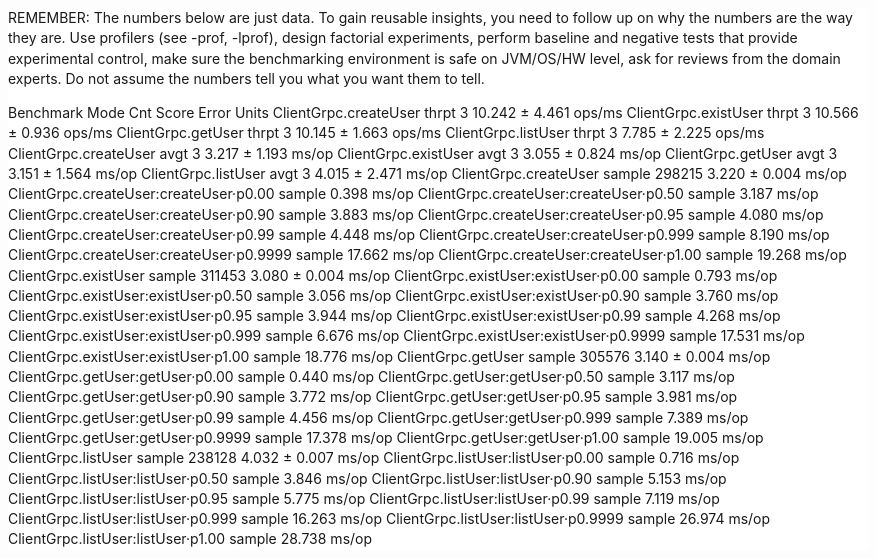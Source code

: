 REMEMBER: The numbers below are just data. To gain reusable insights, you need to follow up on
why the numbers are the way they are. Use profilers (see -prof, -lprof), design factorial
experiments, perform baseline and negative tests that provide experimental control, make sure
the benchmarking environment is safe on JVM/OS/HW level, ask for reviews from the domain experts.
Do not assume the numbers tell you what you want them to tell.

Benchmark                                   Mode     Cnt   Score   Error   Units
ClientGrpc.createUser                      thrpt       3  10.242 ± 4.461  ops/ms
ClientGrpc.existUser                       thrpt       3  10.566 ± 0.936  ops/ms
ClientGrpc.getUser                         thrpt       3  10.145 ± 1.663  ops/ms
ClientGrpc.listUser                        thrpt       3   7.785 ± 2.225  ops/ms
ClientGrpc.createUser                       avgt       3   3.217 ± 1.193   ms/op
ClientGrpc.existUser                        avgt       3   3.055 ± 0.824   ms/op
ClientGrpc.getUser                          avgt       3   3.151 ± 1.564   ms/op
ClientGrpc.listUser                         avgt       3   4.015 ± 2.471   ms/op
ClientGrpc.createUser                     sample  298215   3.220 ± 0.004   ms/op
ClientGrpc.createUser:createUser·p0.00    sample           0.398           ms/op
ClientGrpc.createUser:createUser·p0.50    sample           3.187           ms/op
ClientGrpc.createUser:createUser·p0.90    sample           3.883           ms/op
ClientGrpc.createUser:createUser·p0.95    sample           4.080           ms/op
ClientGrpc.createUser:createUser·p0.99    sample           4.448           ms/op
ClientGrpc.createUser:createUser·p0.999   sample           8.190           ms/op
ClientGrpc.createUser:createUser·p0.9999  sample          17.662           ms/op
ClientGrpc.createUser:createUser·p1.00    sample          19.268           ms/op
ClientGrpc.existUser                      sample  311453   3.080 ± 0.004   ms/op
ClientGrpc.existUser:existUser·p0.00      sample           0.793           ms/op
ClientGrpc.existUser:existUser·p0.50      sample           3.056           ms/op
ClientGrpc.existUser:existUser·p0.90      sample           3.760           ms/op
ClientGrpc.existUser:existUser·p0.95      sample           3.944           ms/op
ClientGrpc.existUser:existUser·p0.99      sample           4.268           ms/op
ClientGrpc.existUser:existUser·p0.999     sample           6.676           ms/op
ClientGrpc.existUser:existUser·p0.9999    sample          17.531           ms/op
ClientGrpc.existUser:existUser·p1.00      sample          18.776           ms/op
ClientGrpc.getUser                        sample  305576   3.140 ± 0.004   ms/op
ClientGrpc.getUser:getUser·p0.00          sample           0.440           ms/op
ClientGrpc.getUser:getUser·p0.50          sample           3.117           ms/op
ClientGrpc.getUser:getUser·p0.90          sample           3.772           ms/op
ClientGrpc.getUser:getUser·p0.95          sample           3.981           ms/op
ClientGrpc.getUser:getUser·p0.99          sample           4.456           ms/op
ClientGrpc.getUser:getUser·p0.999         sample           7.389           ms/op
ClientGrpc.getUser:getUser·p0.9999        sample          17.378           ms/op
ClientGrpc.getUser:getUser·p1.00          sample          19.005           ms/op
ClientGrpc.listUser                       sample  238128   4.032 ± 0.007   ms/op
ClientGrpc.listUser:listUser·p0.00        sample           0.716           ms/op
ClientGrpc.listUser:listUser·p0.50        sample           3.846           ms/op
ClientGrpc.listUser:listUser·p0.90        sample           5.153           ms/op
ClientGrpc.listUser:listUser·p0.95        sample           5.775           ms/op
ClientGrpc.listUser:listUser·p0.99        sample           7.119           ms/op
ClientGrpc.listUser:listUser·p0.999       sample          16.263           ms/op
ClientGrpc.listUser:listUser·p0.9999      sample          26.974           ms/op
ClientGrpc.listUser:listUser·p1.00        sample          28.738           ms/op
